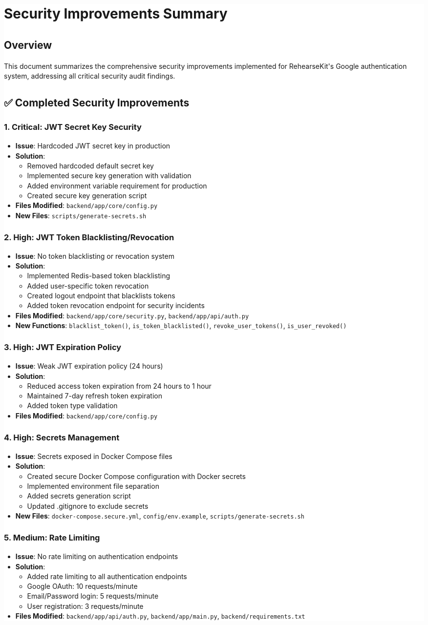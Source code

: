 # Security Improvements Summary

## Overview
This document summarizes the comprehensive security improvements implemented for RehearseKit's Google authentication system, addressing all critical security audit findings.

## ✅ Completed Security Improvements

### 1. **Critical: JWT Secret Key Security** 
- **Issue**: Hardcoded JWT secret key in production
- **Solution**: 
  - Removed hardcoded default secret key
  - Implemented secure key generation with validation
  - Added environment variable requirement for production
  - Created secure key generation script
- **Files Modified**: `backend/app/core/config.py`
- **New Files**: `scripts/generate-secrets.sh`

### 2. **High: JWT Token Blacklisting/Revocation**
- **Issue**: No token blacklisting or revocation system
- **Solution**:
  - Implemented Redis-based token blacklisting
  - Added user-specific token revocation
  - Created logout endpoint that blacklists tokens
  - Added token revocation endpoint for security incidents
- **Files Modified**: `backend/app/core/security.py`, `backend/app/api/auth.py`
- **New Functions**: `blacklist_token()`, `is_token_blacklisted()`, `revoke_user_tokens()`, `is_user_revoked()`

### 3. **High: JWT Expiration Policy**
- **Issue**: Weak JWT expiration policy (24 hours)
- **Solution**:
  - Reduced access token expiration from 24 hours to 1 hour
  - Maintained 7-day refresh token expiration
  - Added token type validation
- **Files Modified**: `backend/app/core/config.py`

### 4. **High: Secrets Management**
- **Issue**: Secrets exposed in Docker Compose files
- **Solution**:
  - Created secure Docker Compose configuration with Docker secrets
  - Implemented environment file separation
  - Added secrets generation script
  - Updated .gitignore to exclude secrets
- **New Files**: `docker-compose.secure.yml`, `config/env.example`, `scripts/generate-secrets.sh`

### 5. **Medium: Rate Limiting**
- **Issue**: No rate limiting on authentication endpoints
- **Solution**:
  - Added rate limiting to all authentication endpoints
  - Google OAuth: 10 requests/minute
  - Email/Password login: 5 requests/minute
  - User registration: 3 requests/minute
- **Files Modified**: `backend/app/api/auth.py`, `backend/app/main.py`, `backend/requirements.txt`
